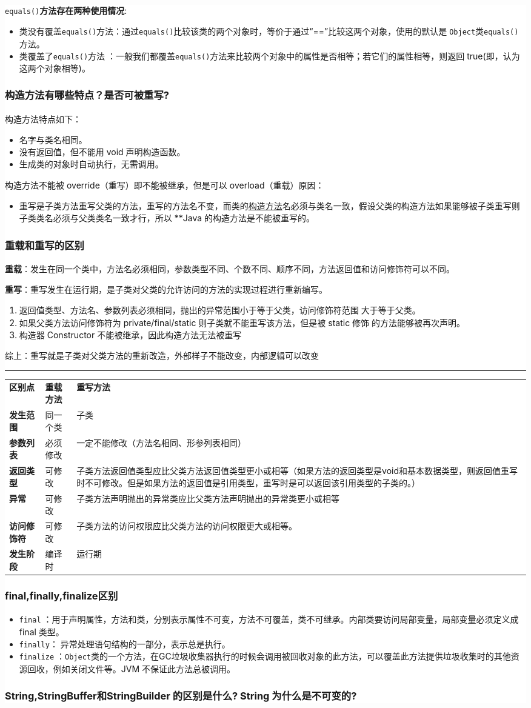 `equals()`**方法存在两种使用情况**:

- 类没有覆盖`equals()`方法：通过`equals()`比较该类的两个对象时，等价于通过“==”比较这两个对象，使用的默认是 `Object`类`equals()`方法。
- 类覆盖了`equals()`方法 ：一般我们都覆盖`equals()`方法来比较两个对象中的属性是否相等；若它们的属性相等，则返回 true(即，认为这两个对象相等)。

### 构造方法有哪些特点？是否可被重写?

构造方法特点如下：

- 名字与类名相同。
- 没有返回值，但不能用 void 声明构造函数。
- 生成类的对象时自动执行，无需调用。

构造方法不能被 override（重写）即不能被继承，但是可以 overload（重载）原因：

- 重写是子类方法重写父类的方法，重写的方法名不变，而类的[构造方法](https://so.csdn.net/so/search?q=构造方法&spm=1001.2101.3001.7020)名必须与类名一致，假设父类的构造方法如果能够被子类重写则子类类名必须与父类类名一致才行，所以 **Java 的构造方法是不能被重写的。

### 重载和重写的区别

**重载**：发⽣在同⼀个类中，⽅法名必须相同，参数类型不同、个数不同、顺序不同，⽅法返回值和访问修饰符可以不同。

**重写**：重写发⽣在运⾏期，是⼦类对⽗类的允许访问的⽅法的实现过程进⾏重新编写。

1. 返回值类型、⽅法名、参数列表必须相同，抛出的异常范围⼩于等于⽗类，访问修饰符范围 ⼤于等于⽗类。
2. 如果⽗类⽅法访问修饰符为 private/final/static 则⼦类就不能重写该⽅法，但是被 static 修饰 的⽅法能够被再次声明。
3. 构造器 Constructor 不能被继承，因此构造⽅法⽆法被重写

综上：重写就是⼦类对⽗类⽅法的重新改造，外部样⼦不能改变，内部逻辑可以改变

------

|                |              |                                                              |
| -------------- | ------------ | ------------------------------------------------------------ |
| **区别点**     | **重载⽅法** | **重写⽅法**  |
| **发⽣范围**   |  同一个类     | 子类                                                         |
| **参数列表**   | 必须修改     | 一定不能修改（⽅法名相同、形参列表相同）                     |
| **返回类型**   | 可修改       | ⼦类⽅法返回值类型应⽐⽗类⽅法返回值类型更⼩或相等（如果⽅法的返回类型是void和基本数据类型，则返回值重写时不可修改。但是如果⽅法的返回值是引⽤类型，重写时是可以返回该引⽤类型的⼦类的。） |
| **异常**       | 可修改       | ⼦类⽅法声明抛出的异常类应⽐⽗类⽅法声明抛出的异常类更⼩或相等 |
| **访问修饰符** | 可修改       | ⼦类⽅法的访问权限应⽐⽗类⽅法的访问权限更⼤或相等。         |
| **发⽣阶段**   | 编译时       | 运行期                                                       |

### final,finally,finalize区别

- `final` ：用于声明属性，方法和类，分别表示属性不可变，方法不可覆盖，类不可继承。内部类要访问局部变量，局部变量必须定义成 final 类型。
- `finally`： 异常处理语句结构的一部分，表示总是执行。
- `finalize` ：`Object`类的一个方法，在GC垃圾收集器执行的时候会调用被回收对象的此方法，可以覆盖此方法提供垃圾收集时的其他资源回收，例如关闭文件等。JVM 不保证此方法总被调用。

### String,StringBuffer和StringBuilder 的区别是什么? String 为什么是不可变的?
